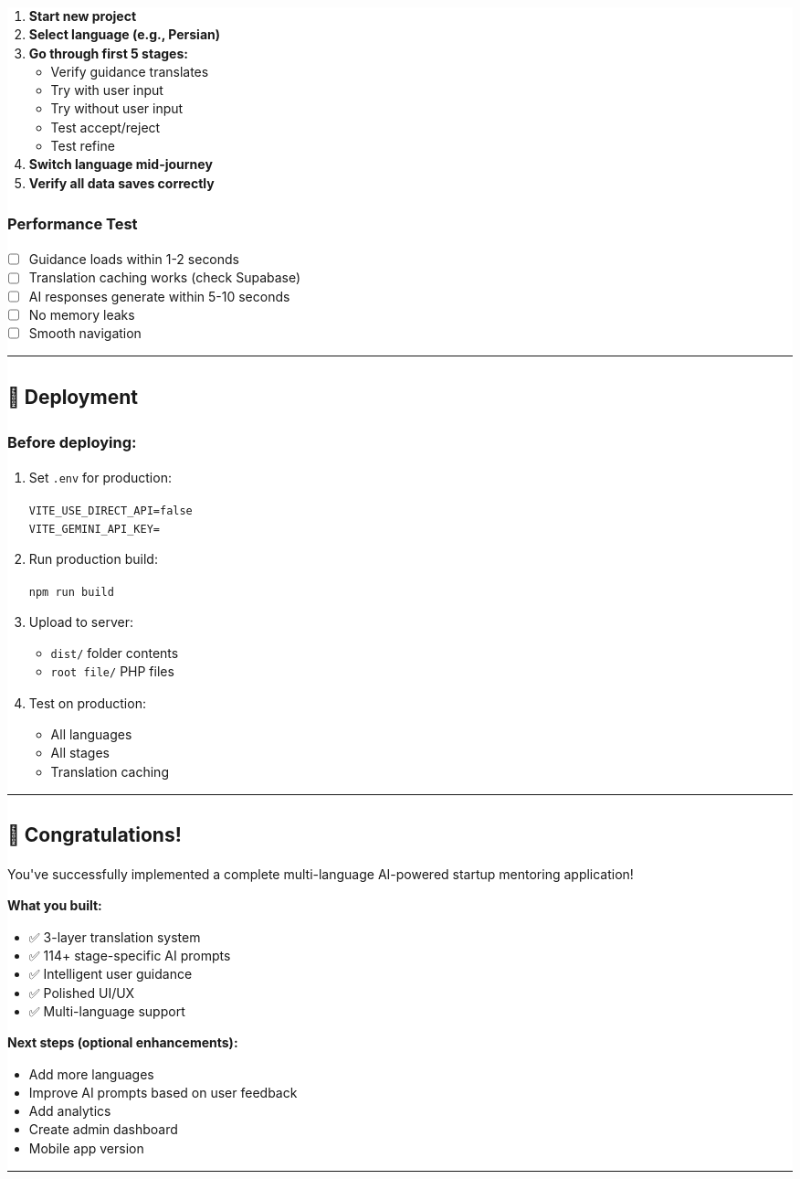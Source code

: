 1. **Start new project**
2. **Select language (e.g., Persian)**
3. **Go through first 5 stages:**
   - Verify guidance translates
   - Try with user input
   - Try without user input
   - Test accept/reject
   - Test refine
4. **Switch language mid-journey**
5. **Verify all data saves correctly**

### Performance Test

- [ ] Guidance loads within 1-2 seconds
- [ ] Translation caching works (check Supabase)
- [ ] AI responses generate within 5-10 seconds
- [ ] No memory leaks
- [ ] Smooth navigation

---

## 🚀 Deployment

### Before deploying:

1. Set `.env` for production:
   ```
   VITE_USE_DIRECT_API=false
   VITE_GEMINI_API_KEY=
   ```

2. Run production build:
   ```bash
   npm run build
   ```

3. Upload to server:
   - `dist/` folder contents
   - `root file/` PHP files

4. Test on production:
   - All languages
   - All stages
   - Translation caching

---

## 🎯 Congratulations!

You've successfully implemented a complete multi-language AI-powered startup mentoring application!

**What you built:**
- ✅ 3-layer translation system
- ✅ 114+ stage-specific AI prompts
- ✅ Intelligent user guidance
- ✅ Polished UI/UX
- ✅ Multi-language support

**Next steps (optional enhancements):**
- Add more languages
- Improve AI prompts based on user feedback
- Add analytics
- Create admin dashboard
- Mobile app version

---
